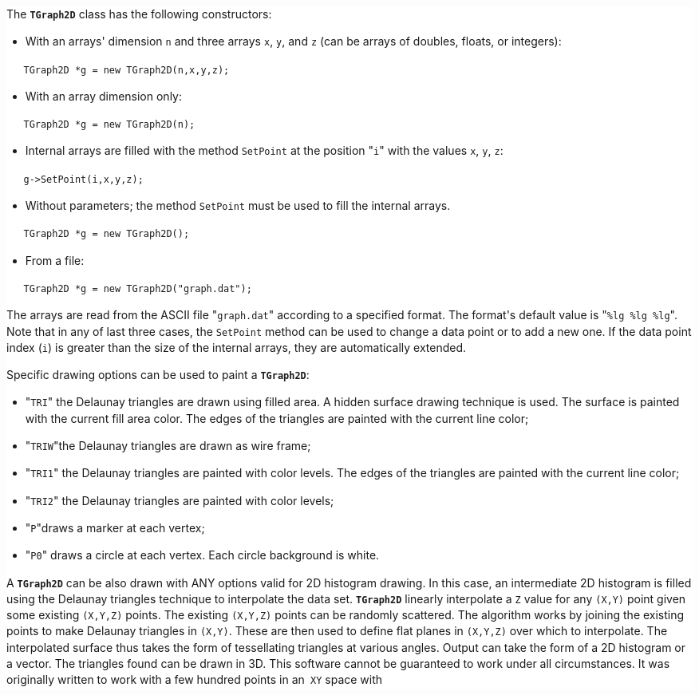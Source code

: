 The **`TGraph2D`** class has the following constructors:

-   With an arrays' dimension `n` and three arrays `x`, `y`, and `z`
    (can be arrays of doubles, floats, or integers):

``` {.cpp}
   TGraph2D *g = new TGraph2D(n,x,y,z);
```

-   With an array dimension only:

``` {.cpp}
   TGraph2D *g = new TGraph2D(n);
```

-   Internal arrays are filled with the method `SetPoint` at the
    position "`i`" with the values `x`, `y`, `z`:

``` {.cpp}
   g->SetPoint(i,x,y,z);
```

-   Without parameters; the method `SetPoint` must be used to fill the
    internal arrays.

``` {.cpp}
   TGraph2D *g = new TGraph2D();
```

-   From a file:

``` {.cpp}
   TGraph2D *g = new TGraph2D("graph.dat");
```

The arrays are read from the ASCII file "`graph.dat`" according to a
specified format. The format's default value is "`%lg %lg %lg`". Note
that in any of last three cases, the `SetPoint` method can be used to
change a data point or to add a new one. If the data point index (`i`)
is greater than the size of the internal arrays, they are
automatically extended.

Specific drawing options can be used to paint a **`TGraph2D`**:

-   "`TRI`" the Delaunay triangles are drawn using filled area. A
    hidden surface drawing technique is used. The surface is painted
    with the current fill area color. The edges of the triangles are
    painted with the current line color;

-   "`TRIW`"the Delaunay triangles are drawn as wire frame;

-   "`TRI1`" the Delaunay triangles are painted with color levels. The
    edges of the triangles are painted with the current line color;

-   "`TRI2`" the Delaunay triangles are painted with color levels;

-   "`P`"draws a marker at each vertex;

-   "`P0`" draws a circle at each vertex. Each circle background is
    white.

A **`TGraph2D`** can be also drawn with ANY options valid for 2D
histogram drawing. In this case, an intermediate 2D histogram is
filled using the Delaunay triangles technique to interpolate the data
set. **`TGraph2D`** linearly interpolate a `Z` value for any `(X,Y)`
point given some existing `(X,Y,Z)` points. The existing `(X,Y,Z)`
points can be randomly scattered. The algorithm works by joining the
existing points to make Delaunay triangles in `(X,Y)`. These are then
used to define flat planes in `(X,Y,Z)` over which to interpolate. The
interpolated surface thus takes the form of tessellating triangles at
various angles. Output can take the form of a 2D histogram or a
vector. The triangles found can be drawn in 3D. This software cannot
be guaranteed to work under all circumstances. It was originally
written to work with a few hundred points in an` XY` space with